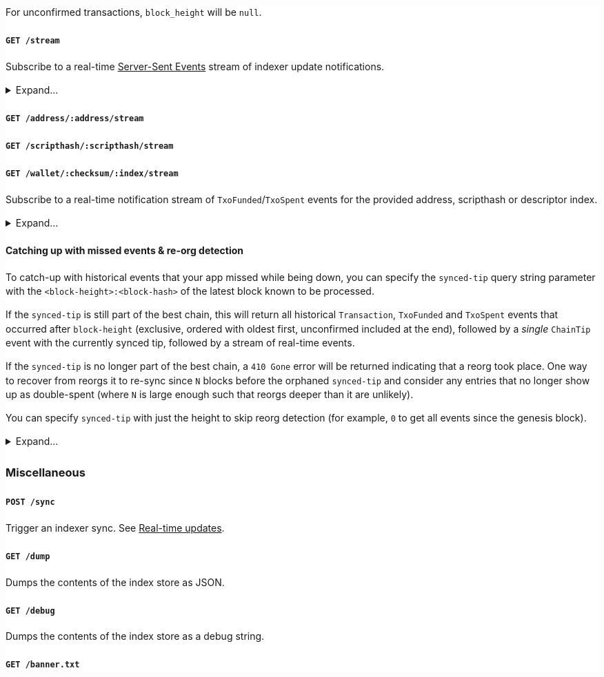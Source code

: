 For unconfirmed transactions, `block_height` will be `null`.

#### `GET /stream`

Subscribe to a real-time [Server-Sent Events](https://developer.mozilla.org/en-US/docs/Web/API/Server-sent_events) stream of indexer update notifications.

<details><summary>Expand...</summary></details>

#### `GET /address/:address/stream`
#### `GET /scripthash/:scripthash/stream`
#### `GET /wallet/:checksum/:index/stream`

Subscribe to a real-time notification stream of `TxoFunded`/`TxoSpent` events for the provided address, scripthash or descriptor index.

<details><summary>Expand...</summary></details>

#### Catching up with missed events & re-org detection

To catch-up with historical events that your app missed while being down, you can specify the `synced-tip` query string parameter with the `<block-height>:<block-hash>` of the latest block known to be processed.

If the `synced-tip` is still part of the best chain, this will return all historical  `Transaction`, `TxoFunded` and `TxoSpent` events that occurred after `block-height` (exclusive, ordered with oldest first, unconfirmed included at the end), followed by a *single* `ChainTip` event with the currently synced tip, followed by a stream of real-time events.

If the `synced-tip` is no longer part of the best chain, a `410 Gone` error will be returned indicating that a reorg took place.
One way to recover from reorgs it to re-sync since `N` blocks before the orphaned `synced-tip` and consider any entries that
no longer show up as double-spent (where `N` is large enough such that reorgs deeper than it are unlikely).

You can specify `synced-tip` with just the height to skip reorg detection (for example, `0` to get all events since the genesis block).

<details><summary>Expand...</summary></details>

### Miscellaneous

#### `POST /sync`

Trigger an indexer sync. See [Real-time updates](#real-time-updates).

#### `GET /dump`

Dumps the contents of the index store as JSON.

#### `GET /debug`

Dumps the contents of the index store as a debug string.

#### `GET /banner.txt`
